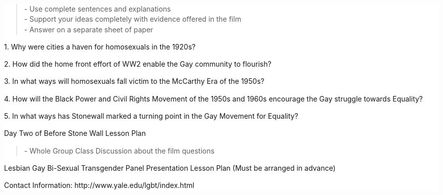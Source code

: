 </i>
</p>
<blockquote>
<dl>
<dt>
- Use complete sentences and explanations
<dt>
- Support your ideas completely with evidence offered in the film
<dt>
- Answer on a separate sheet of paper
<b>
</b>
</dt>
</dt>
</dt>
</dl>
</blockquote>
<p>
1. Why were cities a haven for homosexuals in the 1920s?
</p>
<p>
2. How did the home front effort of WW2 enable the Gay community to flourish?
</p>
<p>
3. In what ways will homosexuals fall victim to the McCarthy Era of the 1950s?
</p>
<p>
4. How will the Black Power and Civil Rights Movement of the 1950s and 1960s encourage the Gay struggle towards Equality?
</p>
<p>
5. In what ways has Stonewall marked a turning point in the Gay Movement for Equality?
</p>
<p>
<i>
</i>
</p>
<p>
Day Two of Before Stone Wall Lesson Plan
</p>
<blockquote>
<dl>
<dt>
- Whole Group Class Discussion about the film questions
</dt>
</dl>
</blockquote>
<i>
<b>
</b>
</i>
<p>
Lesbian Gay Bi-Sexual Transgender Panel Presentation Lesson Plan (Must be arranged in advance)
<b>
</b>
</p>
<p>
Contact Information: http://www.yale.edu/lgbt/index.html
</p>
<p>